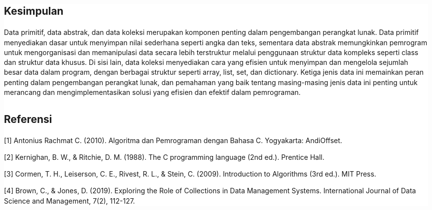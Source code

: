 ## Kesimpulan
Data primitif, data abstrak, dan data koleksi merupakan komponen penting dalam pengembangan perangkat lunak. Data primitif menyediakan dasar untuk menyimpan nilai sederhana seperti angka dan teks, sementara data abstrak memungkinkan pemrogram untuk mengorganisasi dan memanipulasi data secara lebih terstruktur melalui penggunaan struktur data kompleks seperti class dan struktur data khusus. Di sisi lain, data koleksi menyediakan cara yang efisien untuk menyimpan dan mengelola sejumlah besar data dalam program, dengan berbagai struktur seperti array, list, set, dan dictionary. Ketiga jenis data ini memainkan peran penting dalam pengembangan perangkat lunak, dan pemahaman yang baik tentang masing-masing jenis data ini penting untuk merancang dan mengimplementasikan solusi yang efisien dan efektif dalam pemrograman.

## Referensi
[1] Antonius   Rachmat   C.   (2010).   Algoritma   dan Pemrograman   dengan   Bahasa   C. Yogyakarta: AndiOffset.

[2] Kernighan, B. W., & Ritchie, D. M. (1988). The C programming language (2nd ed.). Prentice Hall.

[3] Cormen, T. H., Leiserson, C. E., Rivest, R. L., & Stein, C. (2009). Introduction to Algorithms (3rd ed.). MIT Press.

[4] Brown, C., & Jones, D. (2019). Exploring the Role of Collections in Data Management Systems. International Journal of Data Science and Management, 7(2), 112-127.